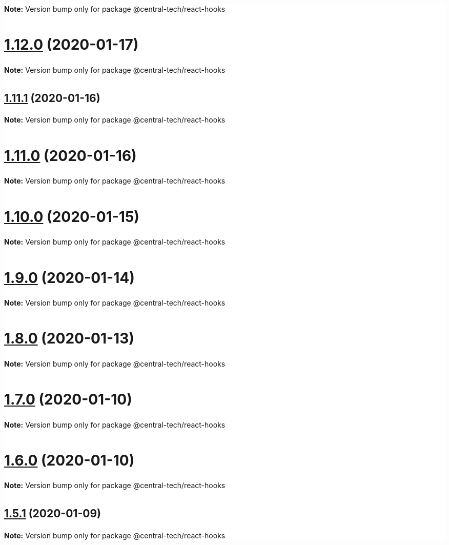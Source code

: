 **Note:** Version bump only for package @central-tech/react-hooks

# [1.12.0](https://bitbucket.org/centraltechnology/centech-api/compare/v1.11.1...v1.12.0) (2020-01-17)

**Note:** Version bump only for package @central-tech/react-hooks

## [1.11.1](https://bitbucket.org/centraltechnology/centech-api/compare/v1.11.0...v1.11.1) (2020-01-16)

**Note:** Version bump only for package @central-tech/react-hooks

# [1.11.0](https://bitbucket.org/centraltechnology/centech-api/compare/v1.10.0...v1.11.0) (2020-01-16)

**Note:** Version bump only for package @central-tech/react-hooks

# [1.10.0](https://bitbucket.org/centraltechnology/centech-api/compare/v1.9.0...v1.10.0) (2020-01-15)

**Note:** Version bump only for package @central-tech/react-hooks

# [1.9.0](https://bitbucket.org/centraltechnology/centech-api/compare/v1.8.0...v1.9.0) (2020-01-14)

**Note:** Version bump only for package @central-tech/react-hooks

# [1.8.0](https://bitbucket.org/centraltechnology/centech-api/compare/v1.7.0...v1.8.0) (2020-01-13)

**Note:** Version bump only for package @central-tech/react-hooks

# [1.7.0](https://bitbucket.org/centraltechnology/centech-api/compare/v1.6.0...v1.7.0) (2020-01-10)

**Note:** Version bump only for package @central-tech/react-hooks

# [1.6.0](https://bitbucket.org/centraltechnology/centech-api/compare/v1.5.1...v1.6.0) (2020-01-10)

**Note:** Version bump only for package @central-tech/react-hooks

## [1.5.1](https://bitbucket.org/centraltechnology/centech-api/compare/v1.5.0...v1.5.1) (2020-01-09)

**Note:** Version bump only for package @central-tech/react-hooks
